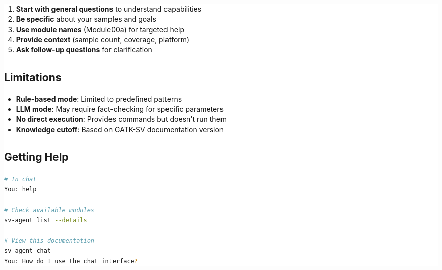 1. **Start with general questions** to understand capabilities
2. **Be specific** about your samples and goals
3. **Use module names** (Module00a) for targeted help
4. **Provide context** (sample count, coverage, platform)
5. **Ask follow-up questions** for clarification

## Limitations

- **Rule-based mode**: Limited to predefined patterns
- **LLM mode**: May require fact-checking for specific parameters
- **No direct execution**: Provides commands but doesn't run them
- **Knowledge cutoff**: Based on GATK-SV documentation version

## Getting Help

```bash
# In chat
You: help

# Check available modules
sv-agent list --details

# View this documentation
sv-agent chat
You: How do I use the chat interface?
```